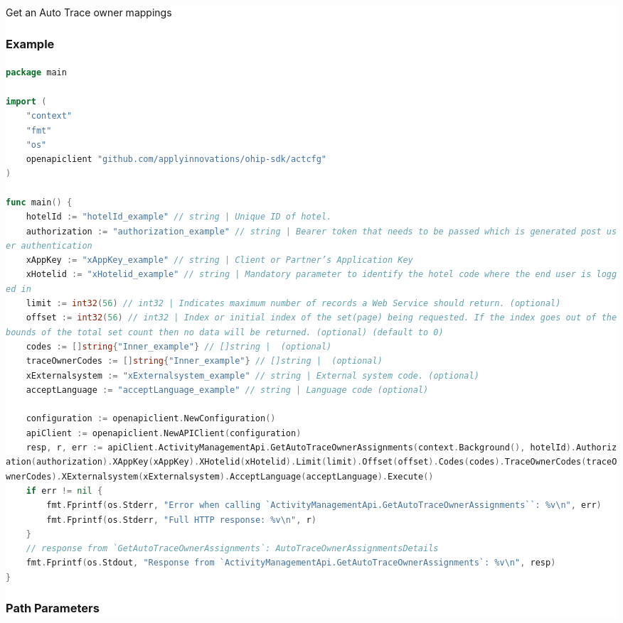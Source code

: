Get an Auto Trace owner mappings



### Example

```go
package main

import (
    "context"
    "fmt"
    "os"
    openapiclient "github.com/applyinnovations/ohip-sdk/actcfg"
)

func main() {
    hotelId := "hotelId_example" // string | Unique ID of hotel.
    authorization := "authorization_example" // string | Bearer token that needs to be passed which is generated post user authentication
    xAppKey := "xAppKey_example" // string | Client or Partner’s Application Key
    xHotelid := "xHotelid_example" // string | Mandatory parameter to identify the hotel code where the end user is logged in
    limit := int32(56) // int32 | Indicates maximum number of records a Web Service should return. (optional)
    offset := int32(56) // int32 | Index or initial index of the set(page) being requested. If the index goes out of the bounds of the total set count then no data will be returned. (optional) (default to 0)
    codes := []string{"Inner_example"} // []string |  (optional)
    traceOwnerCodes := []string{"Inner_example"} // []string |  (optional)
    xExternalsystem := "xExternalsystem_example" // string | External system code. (optional)
    acceptLanguage := "acceptLanguage_example" // string | Language code (optional)

    configuration := openapiclient.NewConfiguration()
    apiClient := openapiclient.NewAPIClient(configuration)
    resp, r, err := apiClient.ActivityManagementApi.GetAutoTraceOwnerAssignments(context.Background(), hotelId).Authorization(authorization).XAppKey(xAppKey).XHotelid(xHotelid).Limit(limit).Offset(offset).Codes(codes).TraceOwnerCodes(traceOwnerCodes).XExternalsystem(xExternalsystem).AcceptLanguage(acceptLanguage).Execute()
    if err != nil {
        fmt.Fprintf(os.Stderr, "Error when calling `ActivityManagementApi.GetAutoTraceOwnerAssignments``: %v\n", err)
        fmt.Fprintf(os.Stderr, "Full HTTP response: %v\n", r)
    }
    // response from `GetAutoTraceOwnerAssignments`: AutoTraceOwnerAssignmentsDetails
    fmt.Fprintf(os.Stdout, "Response from `ActivityManagementApi.GetAutoTraceOwnerAssignments`: %v\n", resp)
}
```

### Path Parameters

